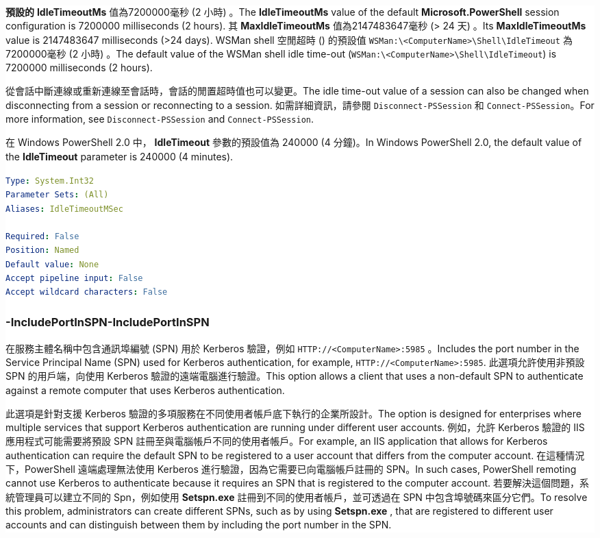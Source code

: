 <span data-ttu-id="d6fa8-189">**預設的** **IdleTimeoutMs** 值為7200000毫秒 (2 小時) 。</span><span class="sxs-lookup"><span data-stu-id="d6fa8-189">The **IdleTimeoutMs** value of the default **Microsoft.PowerShell** session configuration is 7200000 milliseconds (2 hours).</span></span> <span data-ttu-id="d6fa8-190">其 **MaxIdleTimeoutMs** 值為2147483647毫秒 (\> 24 天) 。</span><span class="sxs-lookup"><span data-stu-id="d6fa8-190">Its **MaxIdleTimeoutMs** value is 2147483647 milliseconds (\>24 days).</span></span> <span data-ttu-id="d6fa8-191">WSMan shell 空閒超時 () 的預設值 `WSMan:\<ComputerName>\Shell\IdleTimeout` 為7200000毫秒 (2 小時) 。</span><span class="sxs-lookup"><span data-stu-id="d6fa8-191">The default value of the WSMan shell idle time-out (`WSMan:\<ComputerName>\Shell\IdleTimeout`) is 7200000 milliseconds (2 hours).</span></span>

<span data-ttu-id="d6fa8-192">從會話中斷連線或重新連線至會話時，會話的閒置超時值也可以變更。</span><span class="sxs-lookup"><span data-stu-id="d6fa8-192">The idle time-out value of a session can also be changed when disconnecting from a session or reconnecting to a session.</span></span> <span data-ttu-id="d6fa8-193">如需詳細資訊，請參閱 `Disconnect-PSSession` 和 `Connect-PSSession`。</span><span class="sxs-lookup"><span data-stu-id="d6fa8-193">For more information, see `Disconnect-PSSession` and `Connect-PSSession`.</span></span>

<span data-ttu-id="d6fa8-194">在 Windows PowerShell 2.0 中， **IdleTimeout** 參數的預設值為 240000 (4 分鐘)。</span><span class="sxs-lookup"><span data-stu-id="d6fa8-194">In Windows PowerShell 2.0, the default value of the **IdleTimeout** parameter is 240000 (4 minutes).</span></span>

```yaml
Type: System.Int32
Parameter Sets: (All)
Aliases: IdleTimeoutMSec

Required: False
Position: Named
Default value: None
Accept pipeline input: False
Accept wildcard characters: False
```

### <span data-ttu-id="d6fa8-195">-IncludePortInSPN</span><span class="sxs-lookup"><span data-stu-id="d6fa8-195">-IncludePortInSPN</span></span>

<span data-ttu-id="d6fa8-196">在服務主體名稱中包含通訊埠編號 (SPN) 用於 Kerberos 驗證，例如 `HTTP://<ComputerName>:5985` 。</span><span class="sxs-lookup"><span data-stu-id="d6fa8-196">Includes the port number in the Service Principal Name (SPN) used for Kerberos authentication, for example, `HTTP://<ComputerName>:5985`.</span></span> <span data-ttu-id="d6fa8-197">此選項允許使用非預設 SPN 的用戶端，向使用 Kerberos 驗證的遠端電腦進行驗證。</span><span class="sxs-lookup"><span data-stu-id="d6fa8-197">This option allows a client that uses a non-default SPN to authenticate against a remote computer that uses Kerberos authentication.</span></span>

<span data-ttu-id="d6fa8-198">此選項是針對支援 Kerberos 驗證的多項服務在不同使用者帳戶底下執行的企業所設計。</span><span class="sxs-lookup"><span data-stu-id="d6fa8-198">The option is designed for enterprises where multiple services that support Kerberos authentication are running under different user accounts.</span></span> <span data-ttu-id="d6fa8-199">例如，允許 Kerberos 驗證的 IIS 應用程式可能需要將預設 SPN 註冊至與電腦帳戶不同的使用者帳戶。</span><span class="sxs-lookup"><span data-stu-id="d6fa8-199">For example, an IIS application that allows for Kerberos authentication can require the default SPN to be registered to a user account that differs from the computer account.</span></span> <span data-ttu-id="d6fa8-200">在這種情況下，PowerShell 遠端處理無法使用 Kerberos 進行驗證，因為它需要已向電腦帳戶註冊的 SPN。</span><span class="sxs-lookup"><span data-stu-id="d6fa8-200">In such cases, PowerShell remoting cannot use Kerberos to authenticate because it requires an SPN that is registered to the computer account.</span></span> <span data-ttu-id="d6fa8-201">若要解決這個問題，系統管理員可以建立不同的 Spn，例如使用 **Setspn.exe** 註冊到不同的使用者帳戶，並可透過在 SPN 中包含埠號碼來區分它們。</span><span class="sxs-lookup"><span data-stu-id="d6fa8-201">To resolve this problem, administrators can create different SPNs, such as by using **Setspn.exe** , that are registered to different user accounts and can distinguish between them by including the port number in the SPN.</span></span>

